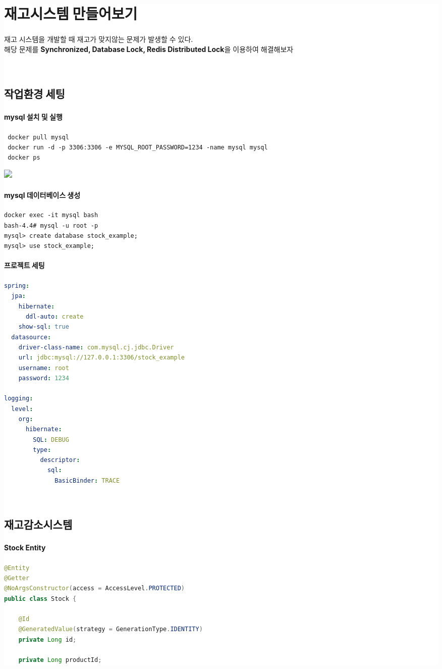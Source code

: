 # 재고시스템 만들어보기

재고 시스템을 개발할 때 재고가 맞지않는 문제가 발생할 수 있다.<br>
해당 문제를 **Synchronized, Database Lock, Redis Distributed Lock**을 이용하여 해결해보자

<br>

## 작업환경 세팅
#### mysql 설치 및 실행
```
 docker pull mysql
 docker run -d -p 3306:3306 -e MYSQL_ROOT_PASSWORD=1234 -name mysql mysql
 docker ps
```
<img src="https://github.com/hyewon218/stock-example/assets/126750615/a2361b2f-8490-4a31-b743-5caf751bb1c7" width="60%"/><br>

#### mysql 데이터베이스 생성
```
docker exec -it mysql bash
bash-4.4# mysql -u root -p
mysql> create database stock_example;
mysql> use stock_example; 
```
#### 프로젝트 세팅
```yaml
spring:
  jpa:
    hibernate:
      ddl-auto: create
    show-sql: true
  datasource:
    driver-class-name: com.mysql.cj.jdbc.Driver
    url: jdbc:mysql://127.0.0.1:3306/stock_example
    username: root
    password: 1234

logging:
  level:
    org:
      hibernate:
        SQL: DEBUG
        type:
          descriptor:
            sql:
              BasicBinder: TRACE
```

<br>

## 재고감소시스템
#### Stock Entity
```java
@Entity
@Getter
@NoArgsConstructor(access = AccessLevel.PROTECTED)
public class Stock {

    @Id
    @GeneratedValue(strategy = GenerationType.IDENTITY)
    private Long id;

    private Long productId;
```